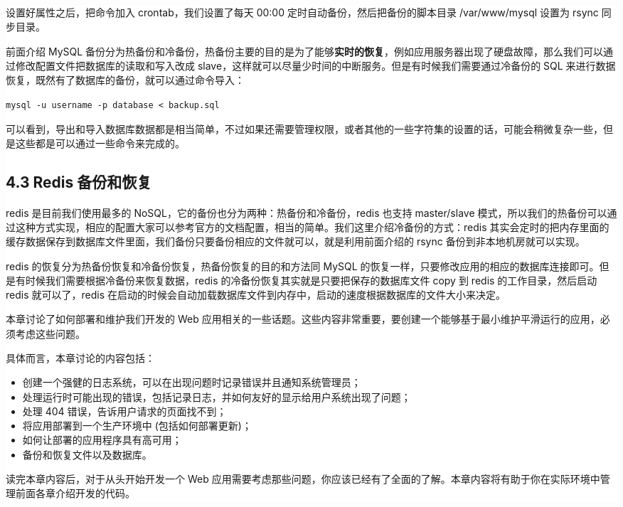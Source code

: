设置好属性之后，把命令加入 crontab，我们设置了每天 00:00 定时自动备份，然后把备份的脚本目录 /var/www/mysql 设置为 rsync 同步目录。

前面介绍 MySQL 备份分为热备份和冷备份，热备份主要的目的是为了能够**实时的恢复**，例如应用服务器出现了硬盘故障，那么我们可以通过修改配置文件把数据库的读取和写入改成 slave，这样就可以尽量少时间的中断服务。但是有时候我们需要通过冷备份的 SQL 来进行数据恢复，既然有了数据库的备份，就可以通过命令导入：

~~~mysql
mysql -u username -p database < backup.sql
~~~

可以看到，导出和导入数据库数据都是相当简单，不过如果还需要管理权限，或者其他的一些字符集的设置的话，可能会稍微复杂一些，但是这些都是可以通过一些命令来完成的。

## 4.3 Redis 备份和恢复

redis 是目前我们使用最多的 NoSQL，它的备份也分为两种：热备份和冷备份，redis 也支持 master/slave 模式，所以我们的热备份可以通过这种方式实现，相应的配置大家可以参考官方的文档配置，相当的简单。我们这里介绍冷备份的方式：redis 其实会定时的把内存里面的缓存数据保存到数据库文件里面，我们备份只要备份相应的文件就可以，就是利用前面介绍的 rsync 备份到非本地机房就可以实现。

redis 的恢复分为热备份恢复和冷备份恢复，热备份恢复的目的和方法同 MySQL 的恢复一样，只要修改应用的相应的数据库连接即可。但是有时候我们需要根据冷备份来恢复数据，redis 的冷备份恢复其实就是只要把保存的数据库文件 copy 到 redis 的工作目录，然后启动 redis 就可以了，redis 在启动的时候会自动加载数据库文件到内存中，启动的速度根据数据库的文件大小来决定。

本章讨论了如何部署和维护我们开发的 Web 应用相关的一些话题。这些内容非常重要，要创建一个能够基于最小维护平滑运行的应用，必须考虑这些问题。

具体而言，本章讨论的内容包括：

* 创建一个强健的日志系统，可以在出现问题时记录错误并且通知系统管理员；
* 处理运行时可能出现的错误，包括记录日志，并如何友好的显示给用户系统出现了问题；
* 处理 404 错误，告诉用户请求的页面找不到；
* 将应用部署到一个生产环境中 (包括如何部署更新)；
* 如何让部署的应用程序具有高可用；
* 备份和恢复文件以及数据库。

读完本章内容后，对于从头开始开发一个 Web 应用需要考虑那些问题，你应该已经有了全面的了解。本章内容将有助于你在实际环境中管理前面各章介绍开发的代码。

